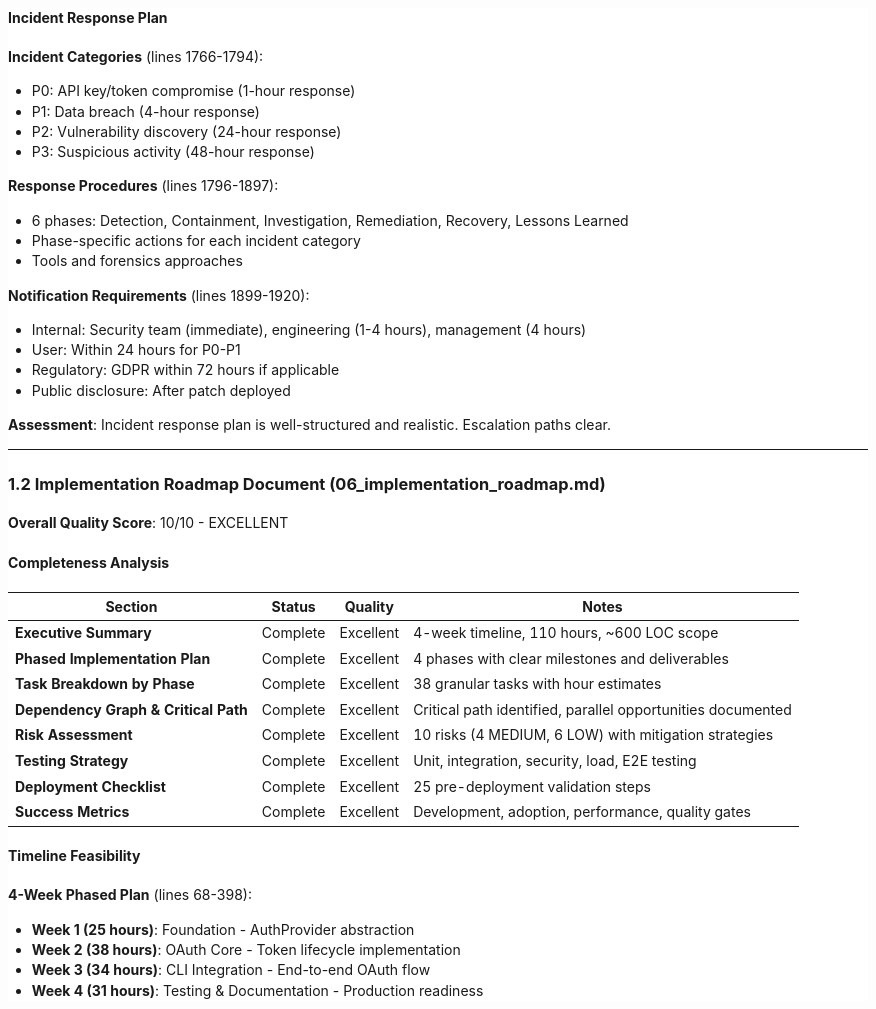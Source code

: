 #### Incident Response Plan

**Incident Categories** (lines 1766-1794):
- P0: API key/token compromise (1-hour response)
- P1: Data breach (4-hour response)
- P2: Vulnerability discovery (24-hour response)
- P3: Suspicious activity (48-hour response)

**Response Procedures** (lines 1796-1897):
- 6 phases: Detection, Containment, Investigation, Remediation, Recovery, Lessons Learned
- Phase-specific actions for each incident category
- Tools and forensics approaches

**Notification Requirements** (lines 1899-1920):
- Internal: Security team (immediate), engineering (1-4 hours), management (4 hours)
- User: Within 24 hours for P0-P1
- Regulatory: GDPR within 72 hours if applicable
- Public disclosure: After patch deployed

**Assessment**: Incident response plan is well-structured and realistic. Escalation paths clear.

---

### 1.2 Implementation Roadmap Document (06_implementation_roadmap.md)

**Overall Quality Score**: 10/10 - EXCELLENT

#### Completeness Analysis

| Section | Status | Quality | Notes |
|---------|--------|---------|-------|
| **Executive Summary** | Complete | Excellent | 4-week timeline, 110 hours, ~600 LOC scope |
| **Phased Implementation Plan** | Complete | Excellent | 4 phases with clear milestones and deliverables |
| **Task Breakdown by Phase** | Complete | Excellent | 38 granular tasks with hour estimates |
| **Dependency Graph & Critical Path** | Complete | Excellent | Critical path identified, parallel opportunities documented |
| **Risk Assessment** | Complete | Excellent | 10 risks (4 MEDIUM, 6 LOW) with mitigation strategies |
| **Testing Strategy** | Complete | Excellent | Unit, integration, security, load, E2E testing |
| **Deployment Checklist** | Complete | Excellent | 25 pre-deployment validation steps |
| **Success Metrics** | Complete | Excellent | Development, adoption, performance, quality gates |

#### Timeline Feasibility

**4-Week Phased Plan** (lines 68-398):
- **Week 1 (25 hours)**: Foundation - AuthProvider abstraction
- **Week 2 (38 hours)**: OAuth Core - Token lifecycle implementation
- **Week 3 (34 hours)**: CLI Integration - End-to-end OAuth flow
- **Week 4 (31 hours)**: Testing & Documentation - Production readiness
